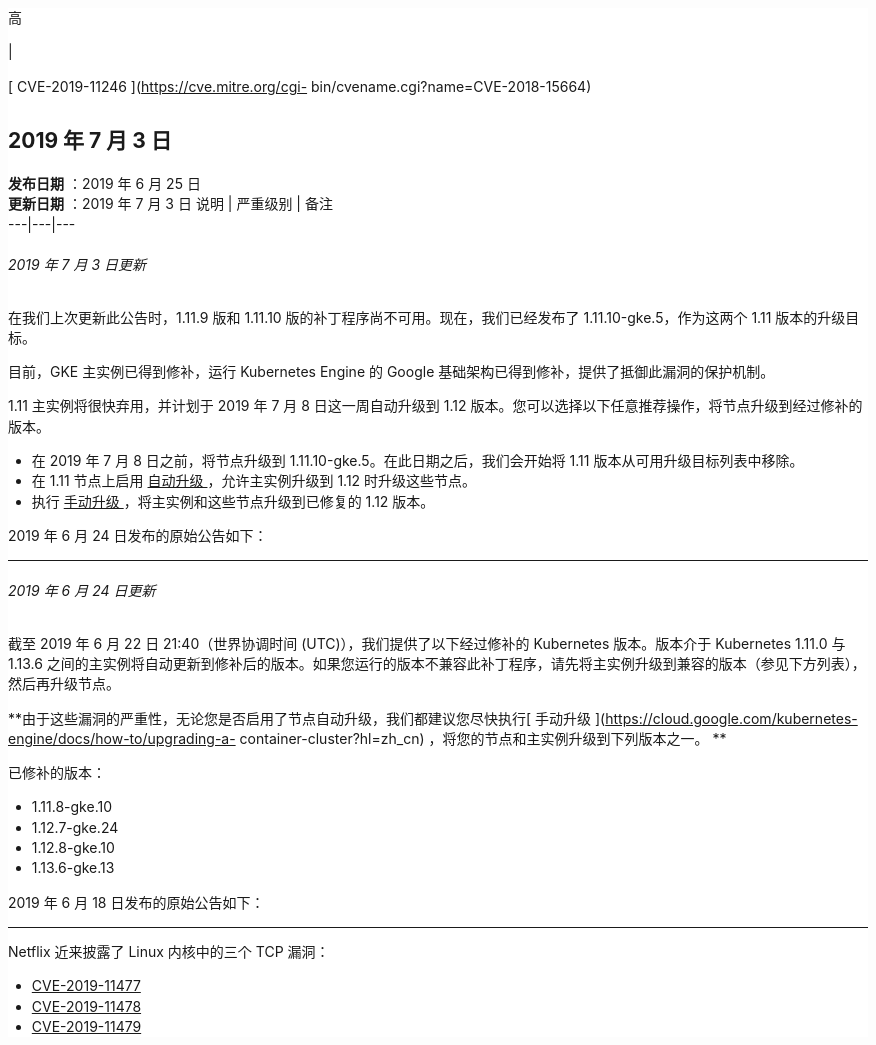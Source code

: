 高

|

[ CVE-2019-11246 ](https://cve.mitre.org/cgi-
bin/cvename.cgi?name=CVE-2018-15664)  
  
##  2019 年 7 月 3 日

**发布日期** ：2019 年 6 月 25 日  
**更新日期** ：2019 年 7 月 3 日  说明  |  严重级别  |  备注  
---|---|---  
  
######  2019 年 7 月 3 日更新

在我们上次更新此公告时，1.11.9 版和 1.11.10 版的补丁程序尚不可用。现在，我们已经发布了 1.11.10-gke.5，作为这两个 1.11
版本的升级目标。

目前，GKE 主实例已得到修补，运行 Kubernetes Engine 的 Google 基础架构已得到修补，提供了抵御此漏洞的保护机制。

1.11 主实例将很快弃用，并计划于 2019 年 7 月 8 日这一周自动升级到 1.12 版本。您可以选择以下任意推荐操作，将节点升级到经过修补的版本。

  * 在 2019 年 7 月 8 日之前，将节点升级到 1.11.10-gke.5。在此日期之后，我们会开始将 1.11 版本从可用升级目标列表中移除。 
  * 在 1.11 节点上启用 [ 自动升级 ](https://cloud.google.com/kubernetes-engine/docs/how-to/node-auto-upgrades?hl=zh_cn) ，允许主实例升级到 1.12 时升级这些节点。 
  * 执行 [ 手动升级 ](https://cloud.google.com/kubernetes-engine/docs/how-to/upgrading-a-cluster?hl=zh_cn) ，将主实例和这些节点升级到已修复的 1.12 版本。 

2019 年 6 月 24 日发布的原始公告如下：

* * *

######  2019 年 6 月 24 日更新

截至 2019 年 6 月 22 日 21:40（世界协调时间 (UTC)），我们提供了以下经过修补的 Kubernetes 版本。版本介于
Kubernetes 1.11.0 与 1.13.6
之间的主实例将自动更新到修补后的版本。如果您运行的版本不兼容此补丁程序，请先将主实例升级到兼容的版本（参见下方列表），然后再升级节点。

**由于这些漏洞的严重性，无论您是否启用了节点自动升级，我们都建议您尽快执行[ 手动升级
](https://cloud.google.com/kubernetes-engine/docs/how-to/upgrading-a-
container-cluster?hl=zh_cn) ，将您的节点和主实例升级到下列版本之一。 **

已修补的版本：

  * 1.11.8-gke.10 
  * 1.12.7-gke.24 
  * 1.12.8-gke.10 
  * 1.13.6-gke.13 

2019 年 6 月 18 日发布的原始公告如下：

* * *

Netflix 近来披露了 Linux 内核中的三个 TCP 漏洞：

  * [ CVE-2019-11477 ](https://cve.mitre.org/cgi-bin/cvename.cgi?name=CVE-2019-11477)
  * [ CVE-2019-11478 ](https://cve.mitre.org/cgi-bin/cvename.cgi?name=CVE-2019-11478)
  * [ CVE-2019-11479 ](https://cve.mitre.org/cgi-bin/cvename.cgi?name=CVE-2019-11479)
